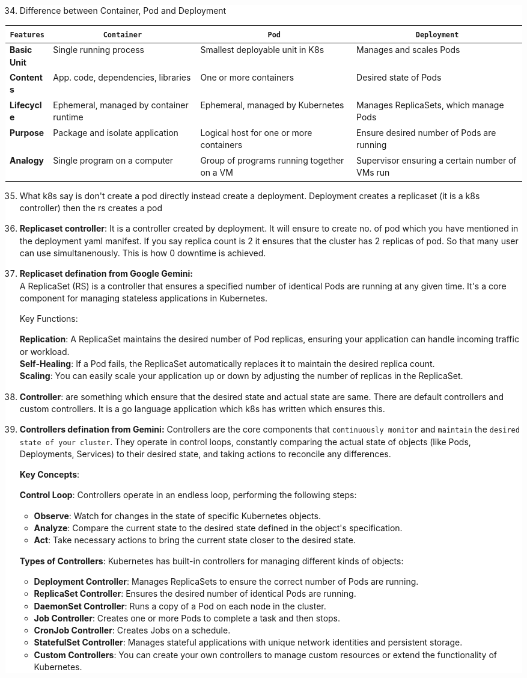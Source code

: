 34. Difference between Container, Pod and Deployment


| ```Features```|```Container```                         | ```Pod```                                  |```Deployment```                               |
|---------------|----------------------------------------|--------------------------------------------|-----------------------------------------------|
| **Basic Unit**| Single running process                 | Smallest deployable unit in K8s            | Manages and scales Pods                         |
| **Contents**  | App. code, dependencies, libraries     | One or more containers                     | Desired state of Pods                           |
| **Lifecycle** | Ephemeral, managed by container runtime| Ephemeral, managed by Kubernetes           | Manages ReplicaSets, which manage Pods          |
| **Purpose**   | Package and isolate application        | Logical host for one or more containers    | Ensure desired number of Pods are running       |
| **Analogy**   | Single program on a computer           | Group of programs running together on a VM | Supervisor ensuring a certain number of VMs run |


35. What k8s say is don't create a pod directly instead create a deployment. Deployment creates a replicaset (it is a k8s controller) then the rs creates a pod

36. **Replicaset controller**: It is a controller created by deployment. It will ensure to create no. of pod which you have mentioned in the deployment yaml manifest. If you say replica count is 2 it ensures that the cluster has 2 replicas of pod. So that many user can use simultanenously. This is how 0 downtime is achieved.

37. **Replicaset defination from Google Gemini:** \
    A ReplicaSet (RS) is a controller that ensures a specified number of identical Pods are running at any given time. It's a core component for managing stateless applications in Kubernetes.

    Key Functions:

    **Replication**: A ReplicaSet maintains the desired number of Pod replicas, ensuring your application can handle incoming traffic or workload. \
    **Self-Healing**: If a Pod fails, the ReplicaSet automatically replaces it to maintain the desired replica count. \
    **Scaling**: You can easily scale your application up or down by adjusting the number of replicas in the ReplicaSet.

38. **Controller**: are something which ensure that the desired state and actual state are same. There are default controllers and custom controllers. It is a go language application which k8s has written which ensures this.

39. **Controllers defination from Gemini:**
    Controllers are the core components that ```continuously monitor``` and ```maintain``` the ```desired state of your cluster```. They operate in control loops, constantly comparing the actual state of objects (like Pods, Deployments, Services) to their desired state, and taking actions to reconcile any differences.

    **Key Concepts**:

    **Control Loop**: Controllers operate in an endless loop, performing the following steps:

    - **Observe**: Watch for changes in the state of specific Kubernetes objects. 
    - **Analyze**: Compare the current state to the desired state defined in the object's specification. 
    - **Act**: Take necessary actions to bring the current state closer to the desired state. 

    **Types of Controllers**: Kubernetes has built-in controllers for managing different kinds of objects: 
    - **Deployment Controller**: Manages ReplicaSets to ensure the correct number of Pods are running. 
    - **ReplicaSet Controller**: Ensures the desired number of identical Pods are running. 
    - **DaemonSet Controller**: Runs a copy of a Pod on each node in the cluster. 
    - **Job Controller**: Creates one or more Pods to complete a task and then stops. 
    - **CronJob Controller**: Creates Jobs on a schedule. 
    - **StatefulSet Controller**: Manages stateful applications with unique network identities and persistent storage. 
    - **Custom Controllers**: You can create your own controllers to manage custom resources or extend the functionality of Kubernetes.
